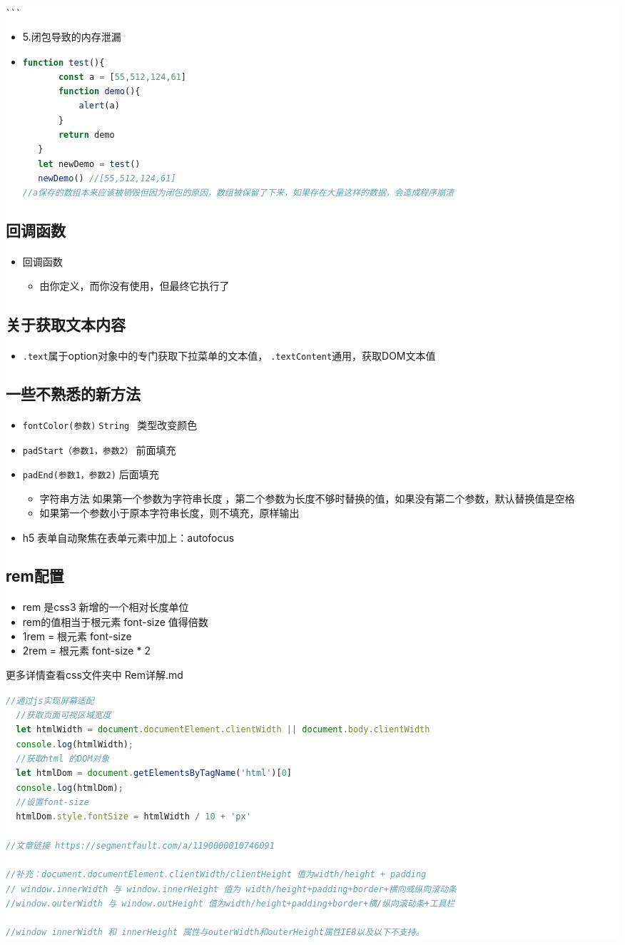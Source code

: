     ```

  - 5.闭包导致的内存泄漏

  - ```javascript
    function test(){
           const a = [55,512,124,61]
           function demo(){
               alert(a)
           }
           return demo
       }
       let newDemo = test()
       newDemo() //[55,512,124,61]
    //a保存的数组本来应该被销毁但因为闭包的原因，数组被保留了下来，如果存在大量这样的数据，会造成程序崩溃
    ```

  

## 回调函数

- 回调函数 

  - 由你定义，而你没有使用，但最终它执行了

## 关于获取文本内容

- `.text`属于option对象中的专门获取下拉菜单的文本值， `.textContent`通用，获取DOM文本值

## 一些不熟悉的新方法

- `fontColor(参数)` `String ` 类型改变颜色
- `padStart（参数1，参数2）` 前面填充 
- `padEnd(参数1，参数2)` 后面填充 

  - 字符串方法 如果第一个参数为字符串长度 ，第二个参数为长度不够时替换的值，如果没有第二个参数，默认替换值是空格
  - 如果第一个参数小于原本字符串长度，则不填充，原样输出
- h5 表单自动聚焦在表单元素中加上：autofocus

## rem配置

- rem 是css3 新增的一个相对长度单位
- rem的值相当于根元素 font-size 值得倍数
- 1rem = 根元素 font-size
- 2rem = 根元素 font-size * 2

更多详情查看css文件夹中 Rem详解.md

```javascript
//通过js实现屏幕适配
  //获取页面可视区域宽度
  let htmlWidth = document.documentElement.clientWidth || document.body.clientWidth
  console.log(htmlWidth);
  //获取html 的DOM对象
  let htmlDom = document.getElementsByTagName('html')[0]
  console.log(htmlDom);
  //设置font-size
  htmlDom.style.fontSize = htmlWidth / 10 + 'px'

//文章链接 https://segmentfault.com/a/1190000010746091

//补充：document.documentElement.clientWidth/clientHeight 值为width/height + padding 
// window.innerWidth 与 window.innerHeight 值为 width/height+padding+border+横向或纵向滚动条
//window.outerWidth 与 window.outHeight 值为width/height+padding+border+横/纵向滚动条+工具栏

//window innerWidth 和 innerHeight 属性与outerWidth和outerHeight属性IE8以及以下不支持。
```